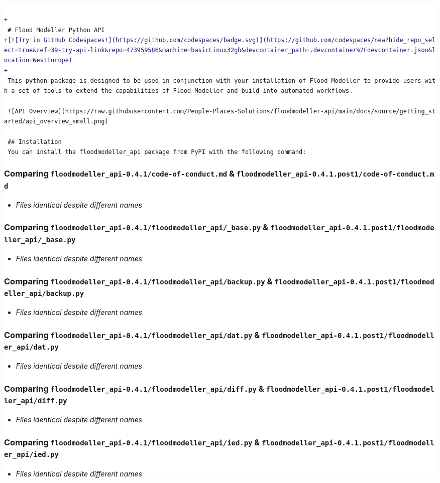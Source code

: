 ```diff
 
+
 # Flood Modeller Python API
+[![Try in GitHub Codespaces!](https://github.com/codespaces/badge.svg)](https://github.com/codespaces/new?hide_repo_select=true&ref=39-try-api-link&repo=473959586&machine=basicLinux32gb&devcontainer_path=.devcontainer%2Fdevcontainer.json&location=WestEurope)
+
 This python package is designed to be used in conjunction with your installation of Flood Modeller to provide users with a set of tools to extend the capabilities of Flood Modeller and build into automated workflows.
 
 ![API Overview](https://raw.githubusercontent.com/People-Places-Solutions/floodmodeller-api/main/docs/source/getting_started/api_overview_small.png)
 
 ## Installation
 You can install the floodmodeller_api package from PyPI with the following command:
```

### Comparing `floodmodeller_api-0.4.1/code-of-conduct.md` & `floodmodeller_api-0.4.1.post1/code-of-conduct.md`

 * *Files identical despite different names*

### Comparing `floodmodeller_api-0.4.1/floodmodeller_api/_base.py` & `floodmodeller_api-0.4.1.post1/floodmodeller_api/_base.py`

 * *Files identical despite different names*

### Comparing `floodmodeller_api-0.4.1/floodmodeller_api/backup.py` & `floodmodeller_api-0.4.1.post1/floodmodeller_api/backup.py`

 * *Files identical despite different names*

### Comparing `floodmodeller_api-0.4.1/floodmodeller_api/dat.py` & `floodmodeller_api-0.4.1.post1/floodmodeller_api/dat.py`

 * *Files identical despite different names*

### Comparing `floodmodeller_api-0.4.1/floodmodeller_api/diff.py` & `floodmodeller_api-0.4.1.post1/floodmodeller_api/diff.py`

 * *Files identical despite different names*

### Comparing `floodmodeller_api-0.4.1/floodmodeller_api/ied.py` & `floodmodeller_api-0.4.1.post1/floodmodeller_api/ied.py`

 * *Files identical despite different names*

